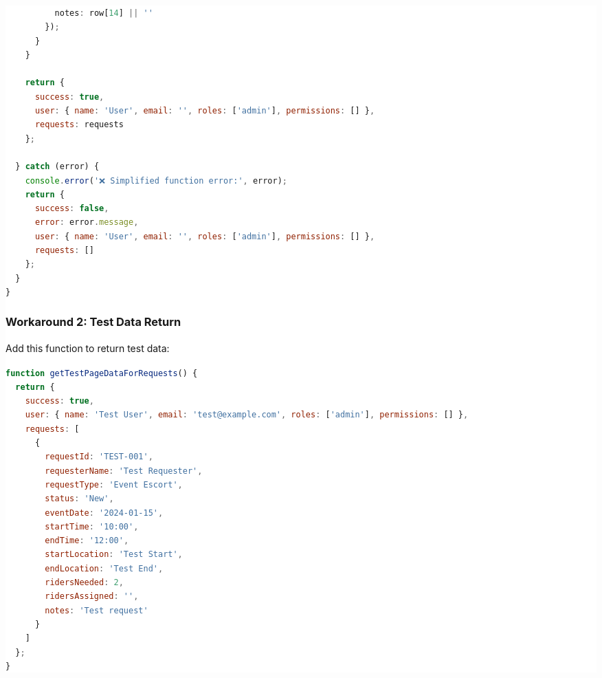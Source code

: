 ```javascript
          notes: row[14] || ''
        });
      }
    }
    
    return {
      success: true,
      user: { name: 'User', email: '', roles: ['admin'], permissions: [] },
      requests: requests
    };
    
  } catch (error) {
    console.error('❌ Simplified function error:', error);
    return {
      success: false,
      error: error.message,
      user: { name: 'User', email: '', roles: ['admin'], permissions: [] },
      requests: []
    };
  }
}
```

### Workaround 2: Test Data Return
Add this function to return test data:

```javascript
function getTestPageDataForRequests() {
  return {
    success: true,
    user: { name: 'Test User', email: 'test@example.com', roles: ['admin'], permissions: [] },
    requests: [
      {
        requestId: 'TEST-001',
        requesterName: 'Test Requester',
        requestType: 'Event Escort',
        status: 'New',
        eventDate: '2024-01-15',
        startTime: '10:00',
        endTime: '12:00',
        startLocation: 'Test Start',
        endLocation: 'Test End',
        ridersNeeded: 2,
        ridersAssigned: '',
        notes: 'Test request'
      }
    ]
  };
}
```
